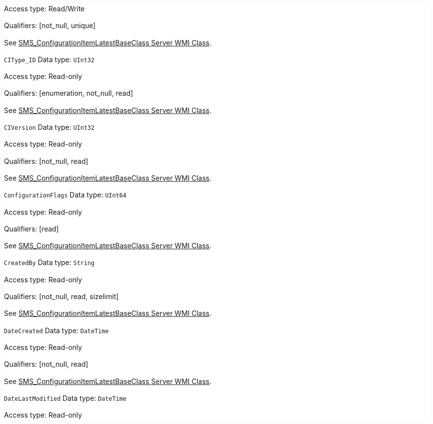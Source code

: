  Access type: Read/Write

 Qualifiers: [not_null, unique]

 See [SMS_ConfigurationItemLatestBaseClass Server WMI Class](../../../develop/reference/compliance/sms_configurationitemlatestbaseclass-server-wmi-class.md).

 `CIType_ID`
 Data type: `UInt32`

 Access type: Read-only

 Qualifiers: [enumeration, not_null, read]

 See [SMS_ConfigurationItemLatestBaseClass Server WMI Class](../../../develop/reference/compliance/sms_configurationitemlatestbaseclass-server-wmi-class.md).

 `CIVersion`
 Data type: `UInt32`

 Access type: Read-only

 Qualifiers: [not_null, read]

 See [SMS_ConfigurationItemLatestBaseClass Server WMI Class](../../../develop/reference/compliance/sms_configurationitemlatestbaseclass-server-wmi-class.md).

 `ConfigurationFlags`
 Data type: `UInt64`

 Access type: Read-only

 Qualifiers: [read]

 See [SMS_ConfigurationItemLatestBaseClass Server WMI Class](../../../develop/reference/compliance/sms_configurationitemlatestbaseclass-server-wmi-class.md).

 `CreatedBy`
 Data type: `String`

 Access type: Read-only

 Qualifiers: [not_null, read, sizelimit]

 See [SMS_ConfigurationItemLatestBaseClass Server WMI Class](../../../develop/reference/compliance/sms_configurationitemlatestbaseclass-server-wmi-class.md).

 `DateCreated`
 Data type: `DateTime`

 Access type: Read-only

 Qualifiers: [not_null, read]

 See [SMS_ConfigurationItemLatestBaseClass Server WMI Class](../../../develop/reference/compliance/sms_configurationitemlatestbaseclass-server-wmi-class.md).

 `DateLastModified`
 Data type: `DateTime`

 Access type: Read-only
